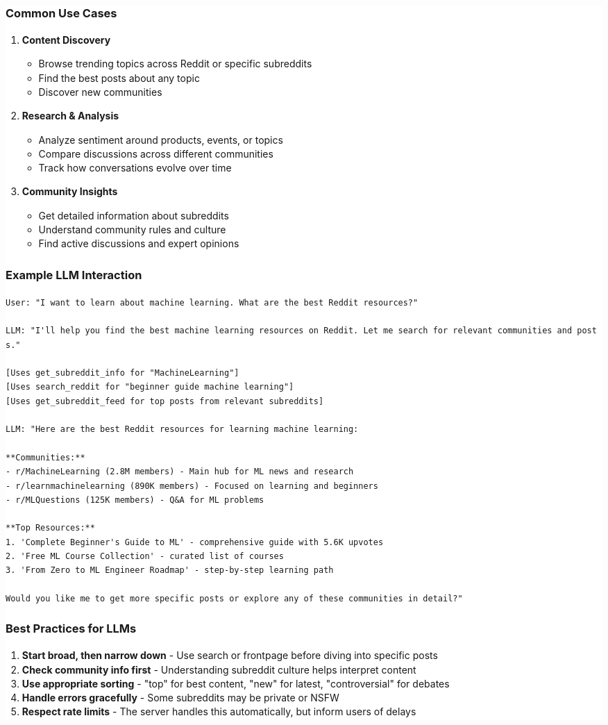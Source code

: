 ### Common Use Cases

1. **Content Discovery**
   - Browse trending topics across Reddit or specific subreddits
   - Find the best posts about any topic
   - Discover new communities

2. **Research & Analysis**
   - Analyze sentiment around products, events, or topics
   - Compare discussions across different communities
   - Track how conversations evolve over time

3. **Community Insights**
   - Get detailed information about subreddits
   - Understand community rules and culture
   - Find active discussions and expert opinions

### Example LLM Interaction

```
User: "I want to learn about machine learning. What are the best Reddit resources?"

LLM: "I'll help you find the best machine learning resources on Reddit. Let me search for relevant communities and posts."

[Uses get_subreddit_info for "MachineLearning"]
[Uses search_reddit for "beginner guide machine learning"]
[Uses get_subreddit_feed for top posts from relevant subreddits]

LLM: "Here are the best Reddit resources for learning machine learning:

**Communities:**
- r/MachineLearning (2.8M members) - Main hub for ML news and research
- r/learnmachinelearning (890K members) - Focused on learning and beginners
- r/MLQuestions (125K members) - Q&A for ML problems

**Top Resources:**
1. 'Complete Beginner's Guide to ML' - comprehensive guide with 5.6K upvotes
2. 'Free ML Course Collection' - curated list of courses
3. 'From Zero to ML Engineer Roadmap' - step-by-step learning path

Would you like me to get more specific posts or explore any of these communities in detail?"
```

### Best Practices for LLMs

1. **Start broad, then narrow down** - Use search or frontpage before diving into specific posts
2. **Check community info first** - Understanding subreddit culture helps interpret content
3. **Use appropriate sorting** - "top" for best content, "new" for latest, "controversial" for debates
4. **Handle errors gracefully** - Some subreddits may be private or NSFW
5. **Respect rate limits** - The server handles this automatically, but inform users of delays
